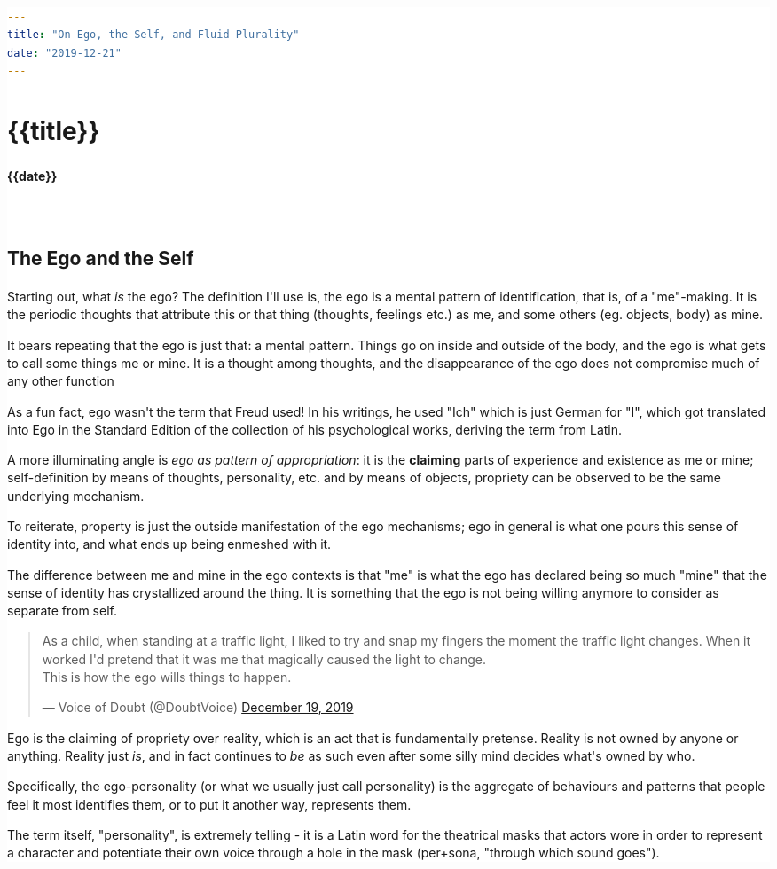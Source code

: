 ```yaml
---
title: "On Ego, the Self, and Fluid Plurality"
date: "2019-12-21"
---
```

# {{title}}

#### {{date}}

<br>

## The Ego and the Self

Starting out, what <i>is</i> the ego? The definition I'll use is, the ego is a mental pattern of identification, that is, of a "me"-making. It is the periodic thoughts that attribute this or that thing (thoughts, feelings etc.) as me, and some others (eg. objects, body) as mine.

It bears repeating that the ego is just that: a mental pattern. Things go on inside and outside of the body, and the ego is what gets to call some things me or mine. It is a thought among thoughts, and the disappearance of the ego does not compromise much of any other function

As a fun fact, ego wasn't the term that Freud used! In his writings, he used "Ich" which is just German for "I", which got translated into Ego in the Standard Edition of the collection of his psychological works, deriving the term from Latin.

A more illuminating angle is *ego as pattern of appropriation*: it is the **claiming** parts of experience and existence as me or mine; self-definition by means of thoughts, personality, etc. and by means of objects, propriety can be observed to be the same underlying mechanism.

To reiterate, property is just the outside manifestation of the ego mechanisms; ego in general is what one pours this sense of identity into, and what ends up being enmeshed with it.

The difference between me and mine in the ego contexts is that "me" is what the ego has declared being so much "mine" that the sense of identity has crystallized around the thing. It is something that the ego is not being willing anymore to consider as separate from self.

<blockquote class="twitter-tweet"><p lang="en" dir="ltr">As a child, when standing at a traffic light, I liked to try and snap my fingers the moment the traffic light changes. When it worked I&#39;d pretend that it was me that magically caused the light to change.<br>This is how the ego wills things to happen.</p>&mdash; Voice of Doubt (@DoubtVoice) <a href="https://twitter.com/DoubtVoice/status/1207581571445936128?ref_src=twsrc%5Etfw">December 19, 2019</a></blockquote>

Ego is the claiming of propriety over reality, which is an act that is fundamentally pretense. Reality is not owned by anyone or anything. Reality just <i>is</i>, and in fact continues to <i>be</i> as such even after some silly mind decides what's owned by who.

Specifically, the ego-personality (or what we usually just call personality) is the aggregate of behaviours and patterns that people feel it most identifies them, or to put it another way, represents them.

The term itself, "personality", is extremely telling - it is a Latin word for the theatrical masks that actors wore in order to represent a character and potentiate their own voice through a hole in the mask (per+sona, "through which sound goes").

